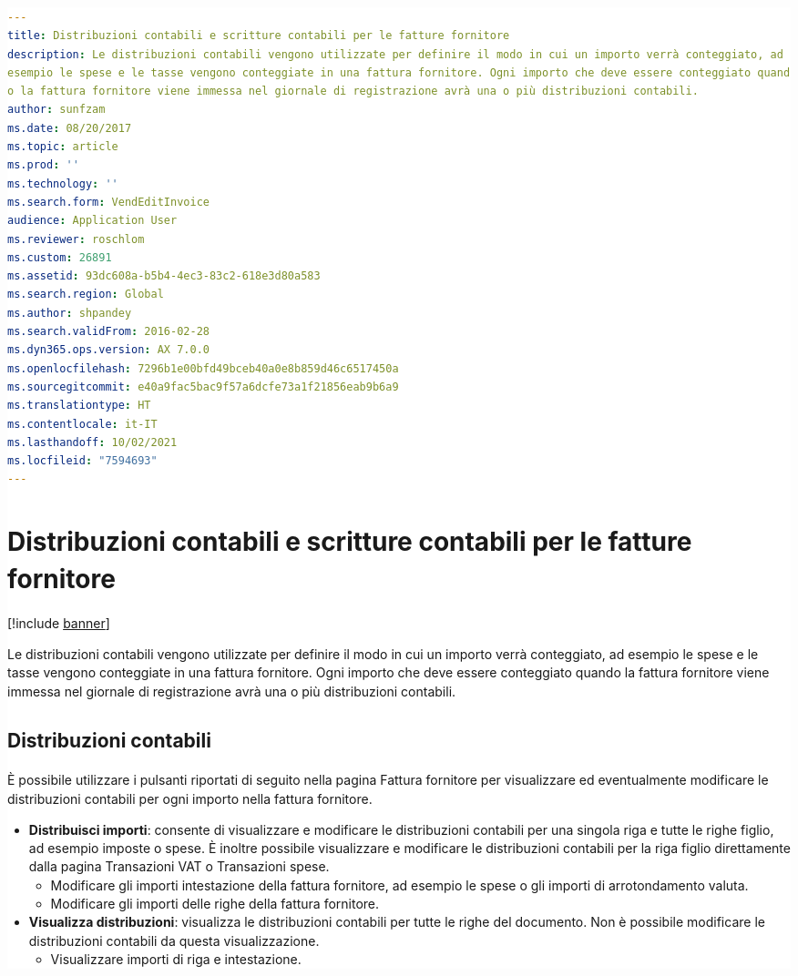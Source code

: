 ```yaml
---
title: Distribuzioni contabili e scritture contabili per le fatture fornitore
description: Le distribuzioni contabili vengono utilizzate per definire il modo in cui un importo verrà conteggiato, ad esempio le spese e le tasse vengono conteggiate in una fattura fornitore. Ogni importo che deve essere conteggiato quando la fattura fornitore viene immessa nel giornale di registrazione avrà una o più distribuzioni contabili.
author: sunfzam
ms.date: 08/20/2017
ms.topic: article
ms.prod: ''
ms.technology: ''
ms.search.form: VendEditInvoice
audience: Application User
ms.reviewer: roschlom
ms.custom: 26891
ms.assetid: 93dc608a-b5b4-4ec3-83c2-618e3d80a583
ms.search.region: Global
ms.author: shpandey
ms.search.validFrom: 2016-02-28
ms.dyn365.ops.version: AX 7.0.0
ms.openlocfilehash: 7296b1e00bfd49bceb40a0e8b859d46c6517450a
ms.sourcegitcommit: e40a9fac5bac9f57a6dcfe73a1f21856eab9b6a9
ms.translationtype: HT
ms.contentlocale: it-IT
ms.lasthandoff: 10/02/2021
ms.locfileid: "7594693"
---
```

# <a name="accounting-distributions-and-journal-entries-for-vendor-invoices"></a>Distribuzioni contabili e scritture contabili per le fatture fornitore

[!include [banner](../includes/banner.md)]

Le distribuzioni contabili vengono utilizzate per definire il modo in cui un importo verrà conteggiato, ad esempio le spese e le tasse vengono conteggiate in una fattura fornitore. Ogni importo che deve essere conteggiato quando la fattura fornitore viene immessa nel giornale di registrazione avrà una o più distribuzioni contabili. 

## <a name="accounting-distributions"></a>Distribuzioni contabili 

È possibile utilizzare i pulsanti riportati di seguito nella pagina Fattura fornitore per visualizzare ed eventualmente modificare le distribuzioni contabili per ogni importo nella fattura fornitore.
-   **Distribuisci importi**: consente di visualizzare e modificare le distribuzioni contabili per una singola riga e tutte le righe figlio, ad esempio imposte o spese. È inoltre possibile visualizzare e modificare le distribuzioni contabili per la riga figlio direttamente dalla pagina Transazioni VAT o Transazioni spese.
    -   Modificare gli importi intestazione della fattura fornitore, ad esempio le spese o gli importi di arrotondamento valuta.
    -   Modificare gli importi delle righe della fattura fornitore.
-   **Visualizza distribuzioni**: visualizza le distribuzioni contabili per tutte le righe del documento. Non è possibile modificare le distribuzioni contabili da questa visualizzazione.
    -   Visualizzare importi di riga e intestazione.
